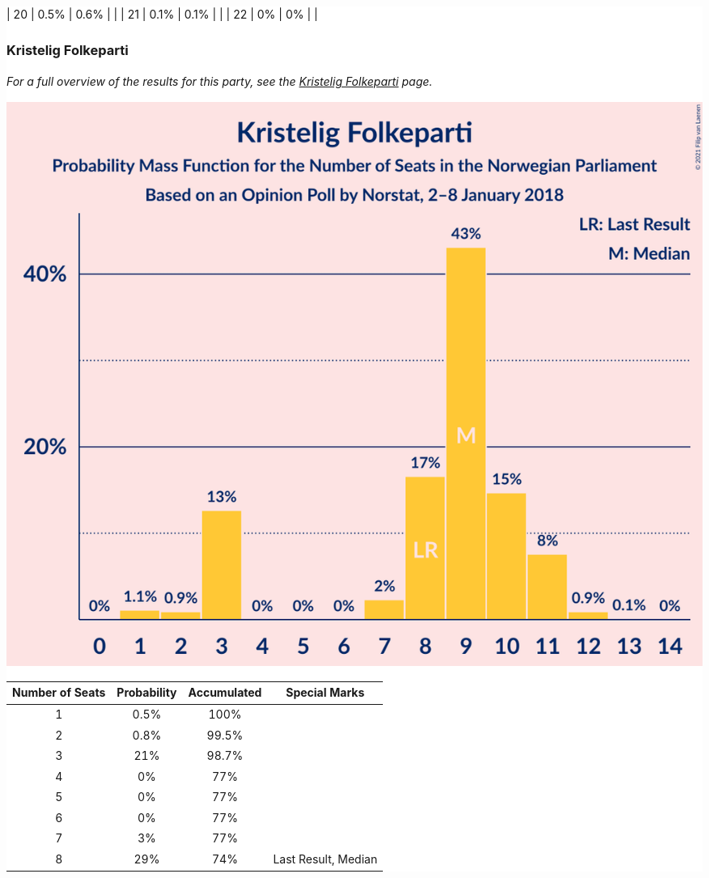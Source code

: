 | 20 | 0.5% | 0.6% |  |
| 21 | 0.1% | 0.1% |  |
| 22 | 0% | 0% |  |

### Kristelig Folkeparti

*For a full overview of the results for this party, see the [Kristelig Folkeparti](party-kristeligfolkeparti.html) page.*

![Graph with seats probability mass function not yet produced](2018-01-08-Norstat-seats-pmf-kristeligfolkeparti.png "Seats Probability Mass Function")

| Number of Seats | Probability | Accumulated | Special Marks |
|:---------------:|:-----------:|:-----------:|:-------------:|
| 1 | 0.5% | 100% |  |
| 2 | 0.8% | 99.5% |  |
| 3 | 21% | 98.7% |  |
| 4 | 0% | 77% |  |
| 5 | 0% | 77% |  |
| 6 | 0% | 77% |  |
| 7 | 3% | 77% |  |
| 8 | 29% | 74% | Last Result, Median |
